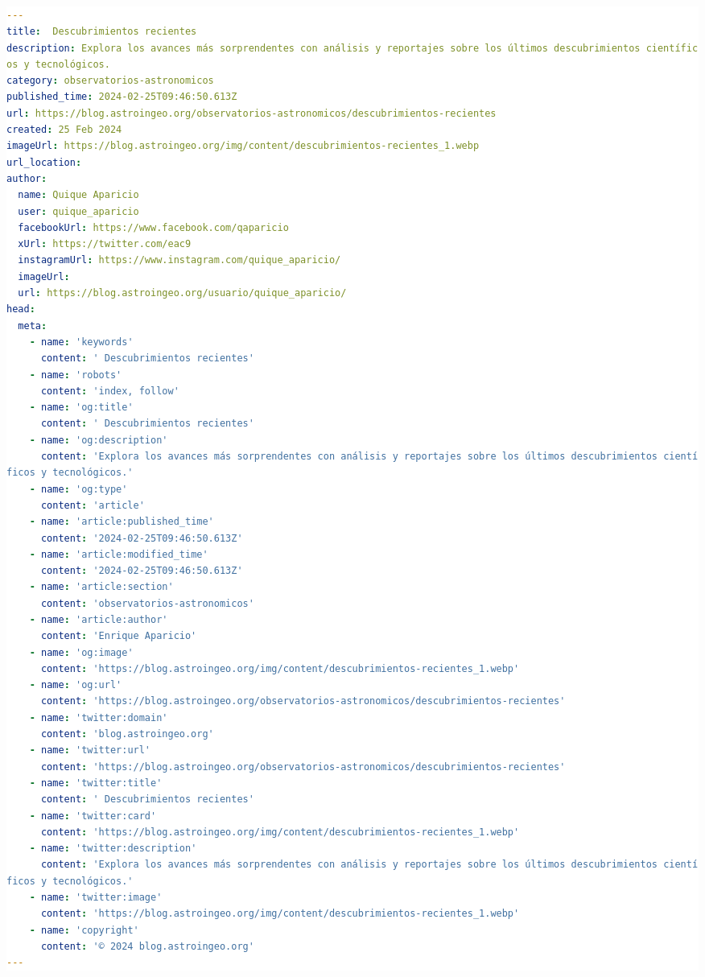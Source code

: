 ```yaml
---
title:  Descubrimientos recientes
description: Explora los avances más sorprendentes con análisis y reportajes sobre los últimos descubrimientos científicos y tecnológicos.
category: observatorios-astronomicos
published_time: 2024-02-25T09:46:50.613Z
url: https://blog.astroingeo.org/observatorios-astronomicos/descubrimientos-recientes
created: 25 Feb 2024
imageUrl: https://blog.astroingeo.org/img/content/descubrimientos-recientes_1.webp
url_location:
author:
  name: Quique Aparicio
  user: quique_aparicio
  facebookUrl: https://www.facebook.com/qaparicio
  xUrl: https://twitter.com/eac9
  instagramUrl: https://www.instagram.com/quique_aparicio/
  imageUrl: 
  url: https://blog.astroingeo.org/usuario/quique_aparicio/
head:
  meta:
    - name: 'keywords'
      content: ' Descubrimientos recientes'
    - name: 'robots'
      content: 'index, follow'
    - name: 'og:title'
      content: ' Descubrimientos recientes'
    - name: 'og:description'
      content: 'Explora los avances más sorprendentes con análisis y reportajes sobre los últimos descubrimientos científicos y tecnológicos.'
    - name: 'og:type'
      content: 'article'
    - name: 'article:published_time'
      content: '2024-02-25T09:46:50.613Z'
    - name: 'article:modified_time'
      content: '2024-02-25T09:46:50.613Z'
    - name: 'article:section'
      content: 'observatorios-astronomicos'
    - name: 'article:author'
      content: 'Enrique Aparicio'
    - name: 'og:image'
      content: 'https://blog.astroingeo.org/img/content/descubrimientos-recientes_1.webp'
    - name: 'og:url'
      content: 'https://blog.astroingeo.org/observatorios-astronomicos/descubrimientos-recientes'
    - name: 'twitter:domain'
      content: 'blog.astroingeo.org'
    - name: 'twitter:url'
      content: 'https://blog.astroingeo.org/observatorios-astronomicos/descubrimientos-recientes'
    - name: 'twitter:title'
      content: ' Descubrimientos recientes'
    - name: 'twitter:card'
      content: 'https://blog.astroingeo.org/img/content/descubrimientos-recientes_1.webp'
    - name: 'twitter:description'
      content: 'Explora los avances más sorprendentes con análisis y reportajes sobre los últimos descubrimientos científicos y tecnológicos.'
    - name: 'twitter:image'
      content: 'https://blog.astroingeo.org/img/content/descubrimientos-recientes_1.webp'
    - name: 'copyright'
      content: '© 2024 blog.astroingeo.org'
---
```
